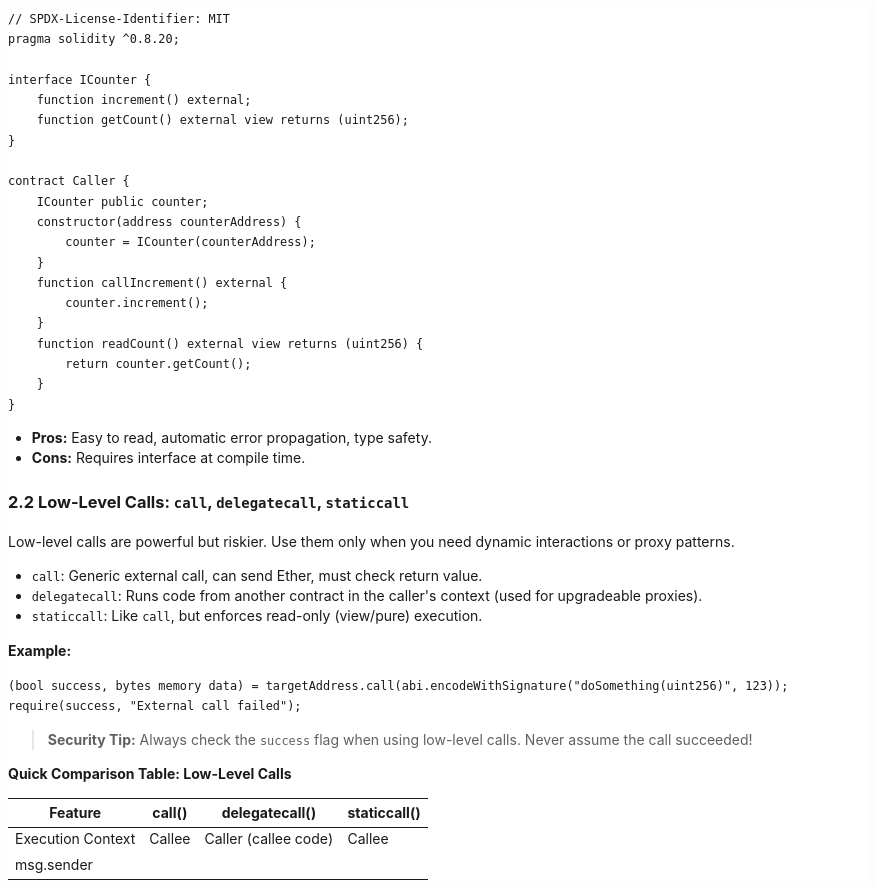 ```solidity
// SPDX-License-Identifier: MIT
pragma solidity ^0.8.20;

interface ICounter {
    function increment() external;
    function getCount() external view returns (uint256);
}

contract Caller {
    ICounter public counter;
    constructor(address counterAddress) {
        counter = ICounter(counterAddress);
    }
    function callIncrement() external {
        counter.increment();
    }
    function readCount() external view returns (uint256) {
        return counter.getCount();
    }
}
```

- **Pros:** Easy to read, automatic error propagation, type safety.
- **Cons:** Requires interface at compile time.

### 2.2 Low-Level Calls: `call`, `delegatecall`, `staticcall`

Low-level calls are powerful but riskier. Use them only when you need dynamic interactions or proxy patterns.

- `call`: Generic external call, can send Ether, must check return value.
- `delegatecall`: Runs code from another contract in the caller's context (used for upgradeable proxies).
- `staticcall`: Like `call`, but enforces read-only (view/pure) execution.

**Example:**

```solidity
(bool success, bytes memory data) = targetAddress.call(abi.encodeWithSignature("doSomething(uint256)", 123));
require(success, "External call failed");
```

> **Security Tip:** Always check the `success` flag when using low-level calls. Never assume the call succeeded!

**Quick Comparison Table: Low-Level Calls**

<table>
  <thead>
    <tr>
      <th>Feature</th>
      <th>call()</th>
      <th>delegatecall()</th>
      <th>staticcall()</th>
    </tr>
  </thead>
  <tbody>
    <tr>
      <td>Execution Context</td>
      <td>Callee</td>
      <td>Caller (callee code)</td>
      <td>Callee</td>
    </tr>
    <tr>
      <td>msg.sender</td>